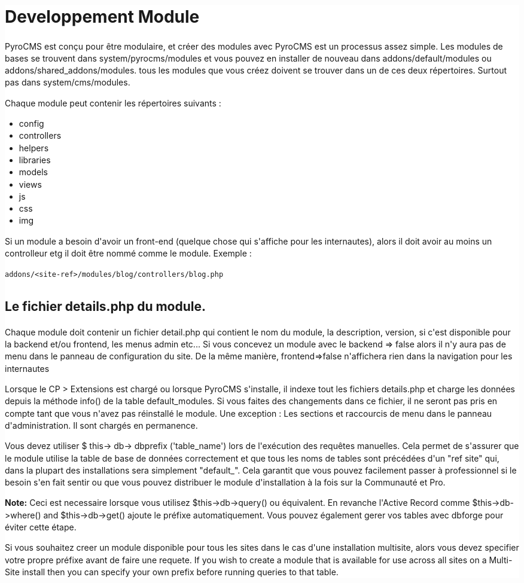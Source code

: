 # Developpement Module 

PyroCMS est conçu pour être modulaire, et créer des modules avec PyroCMS est un processus assez simple.
Les modules de bases se trouvent dans <def>system/pyrocms/modules</def> et vous pouvez en installer de nouveau dans <def>addons/default/modules</def> ou <def>addons/shared_addons/modules</def>.
tous les modules que vous créez doivent se trouver dans un de ces deux répertoires. Surtout pas dans system/cms/modules.


Chaque module peut contenir les répertoires suivants :

* config
* controllers
* helpers
* libraries
* models
* views
* js
* css
* img

Si un module a besoin d'avoir un front-end (quelque chose qui s'affiche pour les internautes), alors il doit avoir au moins un controlleur etg il doit être nommé comme le module. Exemple : 

	addons/<site-ref>/modules/blog/controllers/blog.php

## Le fichier details.php du module.

Chaque module doit contenir un fichier detail.php qui contient le nom du module, la description, version, si c'est disponible pour la backend et/ou frontend, les menus admin etc... Si vous concevez un module avec le backend => false alors il n'y aura pas de menu dans le panneau de configuration du site. De la même manière, frontend=>false n'affichera rien dans la navigation pour les internautes

Lorsque le CP > Extensions est chargé ou lorsque PyroCMS s'installe, il indexe tout les fichiers details.php et charge les données depuis la méthode info() de la table default_modules. Si vous faites des changements dans ce fichier, il ne seront pas pris en compte tant que vous n'avez pas réinstallé le module. Une exception : Les sections et raccourcis de menu dans le panneau d'administration. Il sont chargés en permanence.

Vous devez utiliser $ this-> db-> dbprefix ('table_name') lors de l'exécution des requêtes manuelles. Cela permet de s'assurer que le module utilise la table de base de données correctement et que tous les noms de tables sont précédées d'un "ref site" qui, dans la plupart des installations sera simplement "default_". Cela garantit que vous pouvez facilement passer à professionnel si le besoin s'en fait sentir ou que vous pouvez distribuer le module d'installation à la fois sur la Communauté et Pro.

<div class="tip"><strong>Note:</strong> Ceci est necessaire lorsque vous utilisez  $this->db->query() ou équivalent. En revanche l'Active Record comme $this->db->where() and $this->db->get() ajoute le préfixe automatiquement. Vous pouvez également gerer vos tables avec  dbforge pour éviter cette étape.</div>

Si vous souhaitez creer un module disponible pour tous les sites dans le cas d'une installation multisite, alors vous devez specifier votre propre préfixe avant de faire une requete. 
If you wish to create a module that is available for use across all sites on a Multi-Site install then you can specify your own prefix before running queries to that table.
